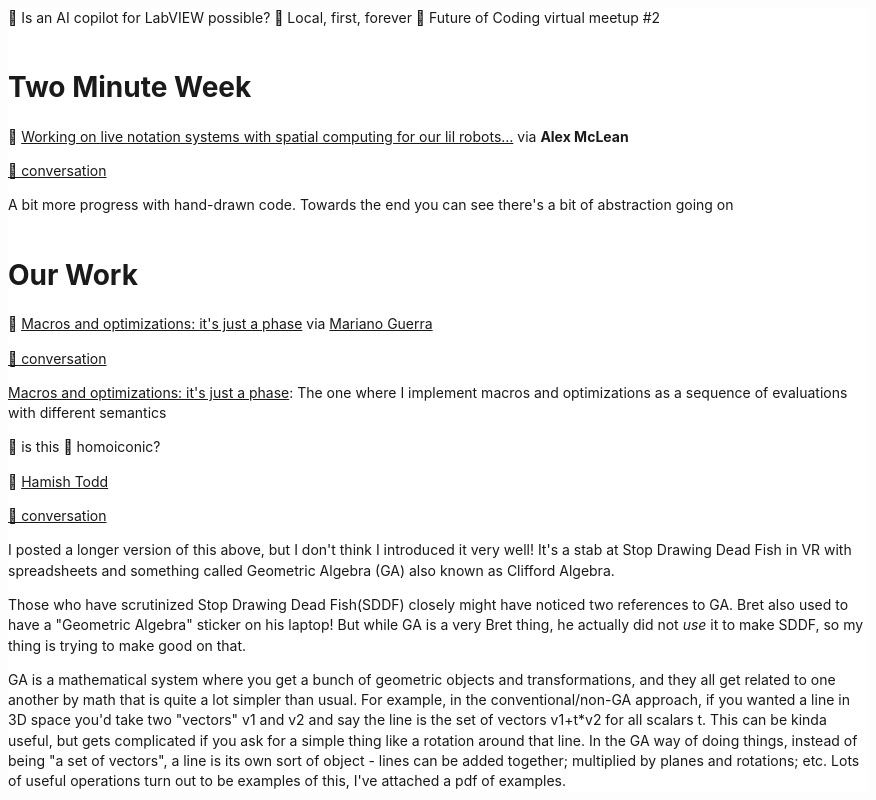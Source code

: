 

🔌 Is an AI copilot for LabVIEW possible? 💾 Local, first, forever 🎥 Future of Coding virtual meetup #2

# Two Minute Week

🎥 [Working on live notation systems with spatial computing for our lil robots…](https://www.instagram.com/p/C8xbV09ufpr/) via **Alex McLean**

[🧵 conversation](https://history.futureofcoding.org/history/weekly/2024/07/W1/two-minute-week.html#2024-06-30T10:14:20.340Z)

A bit more progress with hand-drawn code. Towards the end you can see there's a bit of abstraction going on 

# Our Work

📝 [Macros and optimizations: it's just a phase](https://marianoguerra.org/posts/macros-and-optimizations-its-just-a-phase/) via [Mariano Guerra](https://twitter.com/warianoguerra)

[🧵 conversation](https://history.futureofcoding.org/history/weekly/2024/07/W1/share-your-work.html#2024-06-24T09:34:59.313Z)

[Macros and optimizations: it's just a phase](https://marianoguerra.org/posts/macros-and-optimizations-its-just-a-phase/): The one where I implement macros and optimizations as a sequence of evaluations with different semantics



💁 is this 🦋 homoiconic?

💬 [Hamish Todd](https://twitter.com/hamish_todd)

[🧵 conversation](https://history.futureofcoding.org/history/weekly/2024/07/W1/share-your-work.html#2024-06-24T20:34:49.824Z)

I posted a longer version of this above, but I don't think I introduced it very well! It's a stab at Stop Drawing Dead Fish in VR with spreadsheets and something called Geometric Algebra (GA) also known as Clifford Algebra.



Those who have scrutinized Stop Drawing Dead Fish(SDDF) closely might have noticed two references to GA. Bret also used to have a "Geometric Algebra" sticker on his laptop! But while GA is a very Bret thing, he actually did not  _use_  it to make SDDF, so my thing is trying to make good on that.



GA is a mathematical system where you get a bunch of geometric objects and transformations, and they all get related to one another by math that is quite a lot simpler than usual. For example, in the conventional/non-GA approach, if you wanted a line in 3D space you'd take two "vectors" v1 and v2 and say the line is the set of vectors v1+t*v2 for all scalars t. This can be kinda useful, but gets complicated if you ask for a simple thing like a rotation around that line. In the GA way of doing things, instead of being "a set of vectors", a line is its own sort of object - lines can be added together; multiplied by planes and rotations; etc. Lots of useful operations turn out to be examples of this, I've attached a pdf of examples.
